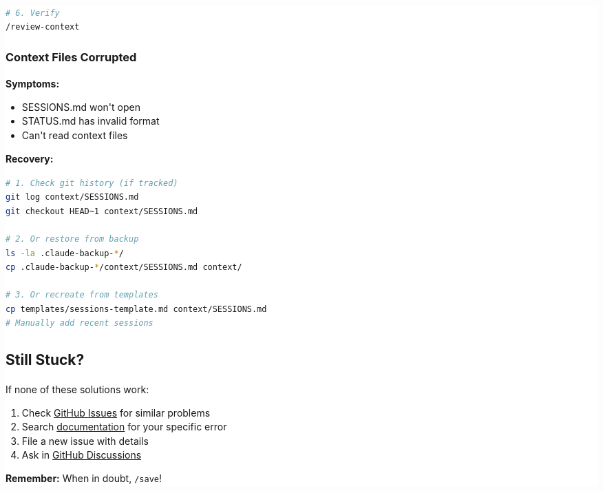 ```bash
# 6. Verify
/review-context
```

### Context Files Corrupted

**Symptoms:**
- SESSIONS.md won't open
- STATUS.md has invalid format
- Can't read context files

**Recovery:**
```bash
# 1. Check git history (if tracked)
git log context/SESSIONS.md
git checkout HEAD~1 context/SESSIONS.md

# 2. Or restore from backup
ls -la .claude-backup-*/
cp .claude-backup-*/context/SESSIONS.md context/

# 3. Or recreate from templates
cp templates/sessions-template.md context/SESSIONS.md
# Manually add recent sessions
```

## Still Stuck?

If none of these solutions work:

1. Check [GitHub Issues](https://github.com/rexkirshner/ai-context-system/issues) for similar problems
2. Search [documentation](/) for your specific error
3. File a new issue with details
4. Ask in [GitHub Discussions](https://github.com/rexkirshner/ai-context-system/discussions)

**Remember:** When in doubt, `/save`!
